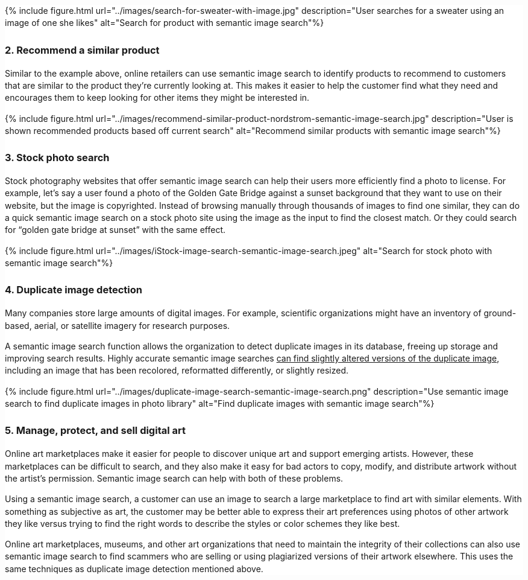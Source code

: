 {% include figure.html url="../images/search-for-sweater-with-image.jpg" description="User searches for a sweater using an image of one she likes" alt="Search for product with semantic image search"%}

### 2. Recommend a similar product

Similar to the example above, online retailers can use semantic image search to identify products to recommend to customers that are similar to the product they’re currently looking at. This makes it easier to help the customer find what they need and encourages them to keep looking for other items they might be interested in.

{% include figure.html url="../images/recommend-similar-product-nordstrom-semantic-image-search.jpg" description="User is shown recommended products based off current search" alt="Recommend similar products with semantic image search"%}

### 3. Stock photo search

Stock photography websites that offer semantic image search can help their users more efficiently find a photo to license. For example, let’s say a user found a photo of the Golden Gate Bridge against a sunset background that they want to use on their website, but the image is copyrighted. Instead of browsing manually through thousands of images to find one similar, they can do a quick semantic image search on a stock photo site using the image as the input to find the closest match. Or they could search for “golden gate bridge at sunset” with the same effect.

{% include figure.html url="../images/iStock-image-search-semantic-image-search.jpeg" alt="Search for stock photo with semantic image search"%}

### 4. Duplicate image detection

Many companies store large amounts of digital images. For example, scientific organizations might have an inventory of ground-based, aerial, or satellite imagery for research purposes.

A semantic image search function allows the organization to detect duplicate images in its database, freeing up storage and improving search results. Highly accurate semantic image searches [can find slightly altered versions of the duplicate image](https://www.nyckel.com/docs/near-duplicate-removal), including an image that has been recolored, reformatted differently, or slightly resized.

{% include figure.html url="../images/duplicate-image-search-semantic-image-search.png" description="Use semantic image search to find duplicate images in photo library" alt="Find duplicate images with semantic image search"%}

### 5. Manage, protect, and sell digital art

Online art marketplaces make it easier for people to discover unique art and support emerging artists. However, these marketplaces can be difficult to search, and they also make it easy for bad actors to copy, modify, and distribute artwork without the artist’s permission. Semantic image search can help with both of these problems.

Using a semantic image search, a customer can use an image to search a large marketplace to find art with similar elements. With something as subjective as art, the customer may be better able to express their art preferences using photos of other artwork they like versus trying to find the right words to describe the styles or color schemes they like best.

Online art marketplaces, museums, and other art organizations that need to maintain the integrity of their collections can also use semantic image search to find scammers who are selling or using plagiarized versions of their artwork elsewhere. This uses the same techniques as duplicate image detection mentioned above.
